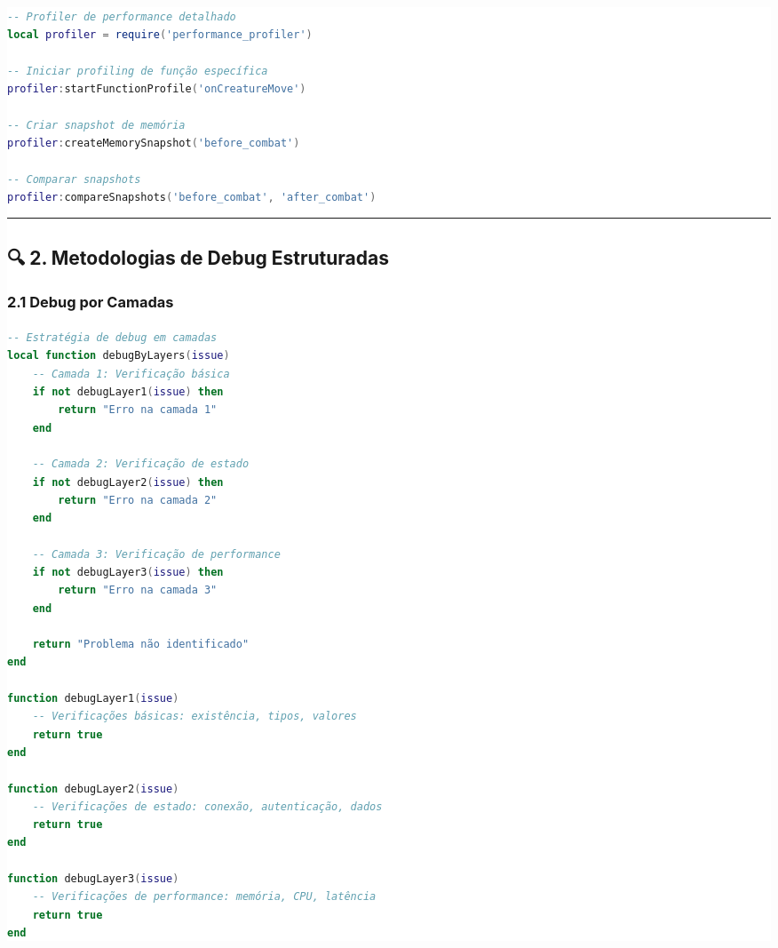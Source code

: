 ```lua
-- Profiler de performance detalhado
local profiler = require('performance_profiler')

-- Iniciar profiling de função específica
profiler:startFunctionProfile('onCreatureMove')

-- Criar snapshot de memória
profiler:createMemorySnapshot('before_combat')

-- Comparar snapshots
profiler:compareSnapshots('before_combat', 'after_combat')
```

---

## 🔍 **2. Metodologias de Debug Estruturadas**

### **2.1 Debug por Camadas**

```lua
-- Estratégia de debug em camadas
local function debugByLayers(issue)
    -- Camada 1: Verificação básica
    if not debugLayer1(issue) then
        return "Erro na camada 1"
    end
    
    -- Camada 2: Verificação de estado
    if not debugLayer2(issue) then
        return "Erro na camada 2"
    end
    
    -- Camada 3: Verificação de performance
    if not debugLayer3(issue) then
        return "Erro na camada 3"
    end
    
    return "Problema não identificado"
end

function debugLayer1(issue)
    -- Verificações básicas: existência, tipos, valores
    return true
end

function debugLayer2(issue)
    -- Verificações de estado: conexão, autenticação, dados
    return true
end

function debugLayer3(issue)
    -- Verificações de performance: memória, CPU, latência
    return true
end
```
